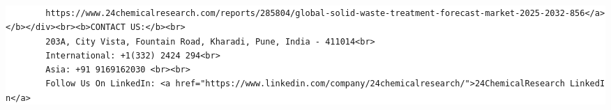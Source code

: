             https://www.24chemicalresearch.com/reports/285804/global-solid-waste-treatment-forecast-market-2025-2032-856</a></b></div><br><b>CONTACT US:</b><br>
            203A, City Vista, Fountain Road, Kharadi, Pune, India - 411014<br>
            International: +1(332) 2424 294<br>
            Asia: +91 9169162030 <br><br>
            Follow Us On LinkedIn: <a href="https://www.linkedin.com/company/24chemicalresearch/">24ChemicalResearch LinkedIn</a>